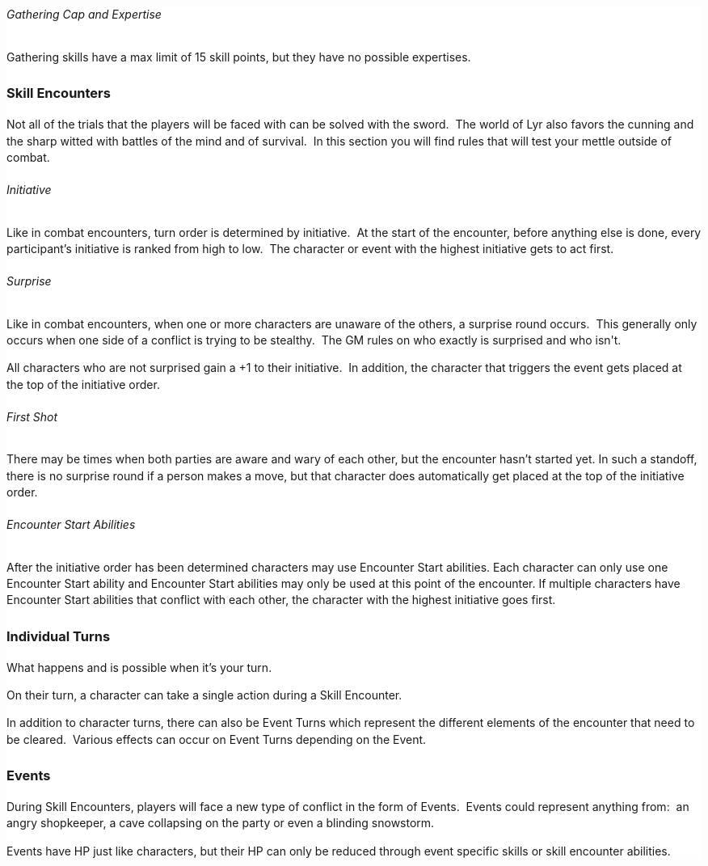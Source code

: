 ###### Gathering Cap and Expertise

Gathering skills have a max limit of 15 skill points, but they have no possible expertises.

### Skill Encounters

Not all of the trials that the players will be faced with can be solved with the sword.  The world of Lyr also favors the cunning and the sharp witted with battles of the mind and of survival.  In this section you will find rules that will test your mettle outside of combat.

###### Initiative

Like in combat encounters, turn order is determined by initiative.  At the start of the encounter, before anything else is done, every participant’s initiative is ranked from high to low.  The character or event with the highest initiative gets to act first.

###### Surprise

Like in combat encounters, when one or more characters are unaware of the others, a surprise round occurs.  This generally only occurs when one side of a conflict is trying to be stealthy.  The GM rules on who exactly is surprised and who isn't.

All characters who are not surprised gain a +1 to their initiative.  In addition, the character that triggers the event gets placed at the top of the initiative order.

###### First Shot

There may be times when both parties are aware and wary of each other, but the encounter hasn’t started yet. In such a standoff, there is no surprise round if a person makes a move, but that character does automatically get placed at the top of the initiative order.

###### Encounter Start Abilities

After the initiative order has been determined characters may use Encounter Start abilities. Each character can only use one Encounter Start ability and Encounter Start abilities may only be used at this point of the encounter. If multiple characters have Encounter Start abilities that conflict with each other, the character with the highest initiative goes first.

### Individual Turns

What happens and is possible when it’s your turn.

On their turn, a character can take a single action during a Skill Encounter.

In addition to character turns, there can also be Event Turns which represent the different elements of the encounter that need to be cleared.  Various effects can occur on Event Turns depending on the Event.

### Events

During Skill Encounters, players will face a new type of conflict in the form of Events.  Events could represent anything from:  an angry shopkeeper, a cave collapsing on the party or even a blinding snowstorm.

Events have HP just like characters, but their HP can only be reduced through event specific skills or skill encounter abilities.
